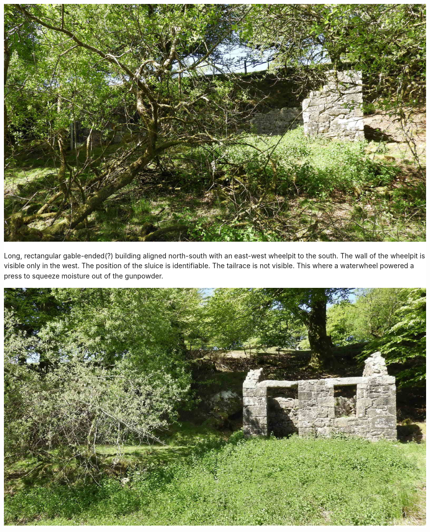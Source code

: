 ![11 (13) Possible Press House](39.jpg)

Long, rectangular gable-ended(?) building aligned north-south with an east-west wheelpit to the south.  The wall of the wheelpit is visible only in the west. The position of the sluice is identifiable. The tailrace is not visible. This where a waterwheel powered a press to squeeze moisture out of the gunpowder. 

![12 (12) Breaking House](40.jpg)
